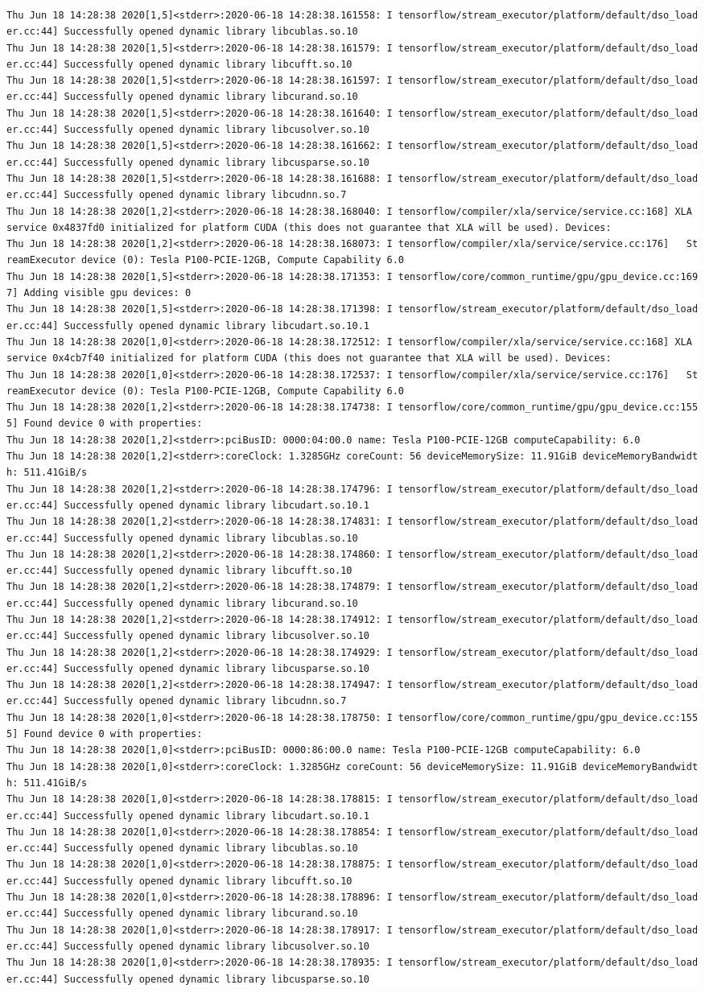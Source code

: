     Thu Jun 18 14:28:38 2020[1,5]<stderr>:2020-06-18 14:28:38.161558: I tensorflow/stream_executor/platform/default/dso_loader.cc:44] Successfully opened dynamic library libcublas.so.10
    Thu Jun 18 14:28:38 2020[1,5]<stderr>:2020-06-18 14:28:38.161579: I tensorflow/stream_executor/platform/default/dso_loader.cc:44] Successfully opened dynamic library libcufft.so.10
    Thu Jun 18 14:28:38 2020[1,5]<stderr>:2020-06-18 14:28:38.161597: I tensorflow/stream_executor/platform/default/dso_loader.cc:44] Successfully opened dynamic library libcurand.so.10
    Thu Jun 18 14:28:38 2020[1,5]<stderr>:2020-06-18 14:28:38.161640: I tensorflow/stream_executor/platform/default/dso_loader.cc:44] Successfully opened dynamic library libcusolver.so.10
    Thu Jun 18 14:28:38 2020[1,5]<stderr>:2020-06-18 14:28:38.161662: I tensorflow/stream_executor/platform/default/dso_loader.cc:44] Successfully opened dynamic library libcusparse.so.10
    Thu Jun 18 14:28:38 2020[1,5]<stderr>:2020-06-18 14:28:38.161688: I tensorflow/stream_executor/platform/default/dso_loader.cc:44] Successfully opened dynamic library libcudnn.so.7
    Thu Jun 18 14:28:38 2020[1,2]<stderr>:2020-06-18 14:28:38.168040: I tensorflow/compiler/xla/service/service.cc:168] XLA service 0x4837fd0 initialized for platform CUDA (this does not guarantee that XLA will be used). Devices:
    Thu Jun 18 14:28:38 2020[1,2]<stderr>:2020-06-18 14:28:38.168073: I tensorflow/compiler/xla/service/service.cc:176]   StreamExecutor device (0): Tesla P100-PCIE-12GB, Compute Capability 6.0
    Thu Jun 18 14:28:38 2020[1,5]<stderr>:2020-06-18 14:28:38.171353: I tensorflow/core/common_runtime/gpu/gpu_device.cc:1697] Adding visible gpu devices: 0
    Thu Jun 18 14:28:38 2020[1,5]<stderr>:2020-06-18 14:28:38.171398: I tensorflow/stream_executor/platform/default/dso_loader.cc:44] Successfully opened dynamic library libcudart.so.10.1
    Thu Jun 18 14:28:38 2020[1,0]<stderr>:2020-06-18 14:28:38.172512: I tensorflow/compiler/xla/service/service.cc:168] XLA service 0x4cb7f40 initialized for platform CUDA (this does not guarantee that XLA will be used). Devices:
    Thu Jun 18 14:28:38 2020[1,0]<stderr>:2020-06-18 14:28:38.172537: I tensorflow/compiler/xla/service/service.cc:176]   StreamExecutor device (0): Tesla P100-PCIE-12GB, Compute Capability 6.0
    Thu Jun 18 14:28:38 2020[1,2]<stderr>:2020-06-18 14:28:38.174738: I tensorflow/core/common_runtime/gpu/gpu_device.cc:1555] Found device 0 with properties: 
    Thu Jun 18 14:28:38 2020[1,2]<stderr>:pciBusID: 0000:04:00.0 name: Tesla P100-PCIE-12GB computeCapability: 6.0
    Thu Jun 18 14:28:38 2020[1,2]<stderr>:coreClock: 1.3285GHz coreCount: 56 deviceMemorySize: 11.91GiB deviceMemoryBandwidth: 511.41GiB/s
    Thu Jun 18 14:28:38 2020[1,2]<stderr>:2020-06-18 14:28:38.174796: I tensorflow/stream_executor/platform/default/dso_loader.cc:44] Successfully opened dynamic library libcudart.so.10.1
    Thu Jun 18 14:28:38 2020[1,2]<stderr>:2020-06-18 14:28:38.174831: I tensorflow/stream_executor/platform/default/dso_loader.cc:44] Successfully opened dynamic library libcublas.so.10
    Thu Jun 18 14:28:38 2020[1,2]<stderr>:2020-06-18 14:28:38.174860: I tensorflow/stream_executor/platform/default/dso_loader.cc:44] Successfully opened dynamic library libcufft.so.10
    Thu Jun 18 14:28:38 2020[1,2]<stderr>:2020-06-18 14:28:38.174879: I tensorflow/stream_executor/platform/default/dso_loader.cc:44] Successfully opened dynamic library libcurand.so.10
    Thu Jun 18 14:28:38 2020[1,2]<stderr>:2020-06-18 14:28:38.174912: I tensorflow/stream_executor/platform/default/dso_loader.cc:44] Successfully opened dynamic library libcusolver.so.10
    Thu Jun 18 14:28:38 2020[1,2]<stderr>:2020-06-18 14:28:38.174929: I tensorflow/stream_executor/platform/default/dso_loader.cc:44] Successfully opened dynamic library libcusparse.so.10
    Thu Jun 18 14:28:38 2020[1,2]<stderr>:2020-06-18 14:28:38.174947: I tensorflow/stream_executor/platform/default/dso_loader.cc:44] Successfully opened dynamic library libcudnn.so.7
    Thu Jun 18 14:28:38 2020[1,0]<stderr>:2020-06-18 14:28:38.178750: I tensorflow/core/common_runtime/gpu/gpu_device.cc:1555] Found device 0 with properties: 
    Thu Jun 18 14:28:38 2020[1,0]<stderr>:pciBusID: 0000:86:00.0 name: Tesla P100-PCIE-12GB computeCapability: 6.0
    Thu Jun 18 14:28:38 2020[1,0]<stderr>:coreClock: 1.3285GHz coreCount: 56 deviceMemorySize: 11.91GiB deviceMemoryBandwidth: 511.41GiB/s
    Thu Jun 18 14:28:38 2020[1,0]<stderr>:2020-06-18 14:28:38.178815: I tensorflow/stream_executor/platform/default/dso_loader.cc:44] Successfully opened dynamic library libcudart.so.10.1
    Thu Jun 18 14:28:38 2020[1,0]<stderr>:2020-06-18 14:28:38.178854: I tensorflow/stream_executor/platform/default/dso_loader.cc:44] Successfully opened dynamic library libcublas.so.10
    Thu Jun 18 14:28:38 2020[1,0]<stderr>:2020-06-18 14:28:38.178875: I tensorflow/stream_executor/platform/default/dso_loader.cc:44] Successfully opened dynamic library libcufft.so.10
    Thu Jun 18 14:28:38 2020[1,0]<stderr>:2020-06-18 14:28:38.178896: I tensorflow/stream_executor/platform/default/dso_loader.cc:44] Successfully opened dynamic library libcurand.so.10
    Thu Jun 18 14:28:38 2020[1,0]<stderr>:2020-06-18 14:28:38.178917: I tensorflow/stream_executor/platform/default/dso_loader.cc:44] Successfully opened dynamic library libcusolver.so.10
    Thu Jun 18 14:28:38 2020[1,0]<stderr>:2020-06-18 14:28:38.178935: I tensorflow/stream_executor/platform/default/dso_loader.cc:44] Successfully opened dynamic library libcusparse.so.10